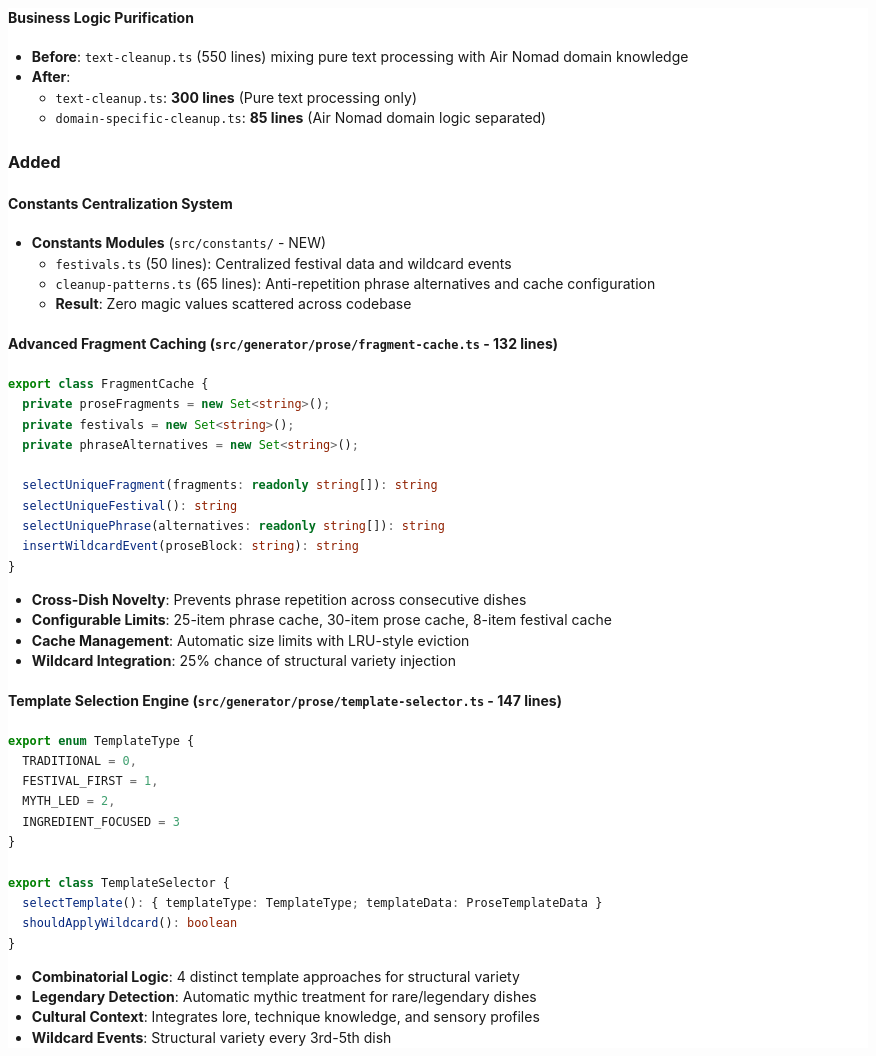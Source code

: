 #### **Business Logic Purification**
- **Before**: `text-cleanup.ts` (550 lines) mixing pure text processing with Air Nomad domain knowledge
- **After**: 
  - `text-cleanup.ts`: **300 lines** (Pure text processing only)
  - `domain-specific-cleanup.ts`: **85 lines** (Air Nomad domain logic separated)

### Added

#### **Constants Centralization System**
- **Constants Modules** (`src/constants/` - NEW)
  - `festivals.ts` (50 lines): Centralized festival data and wildcard events
  - `cleanup-patterns.ts` (65 lines): Anti-repetition phrase alternatives and cache configuration
  - **Result**: Zero magic values scattered across codebase

#### **Advanced Fragment Caching** (`src/generator/prose/fragment-cache.ts` - 132 lines)
  ```typescript
  export class FragmentCache {
    private proseFragments = new Set<string>();
    private festivals = new Set<string>(); 
    private phraseAlternatives = new Set<string>();
    
    selectUniqueFragment(fragments: readonly string[]): string
    selectUniqueFestival(): string
    selectUniquePhrase(alternatives: readonly string[]): string
    insertWildcardEvent(proseBlock: string): string
  }
  ```
  - **Cross-Dish Novelty**: Prevents phrase repetition across consecutive dishes
  - **Configurable Limits**: 25-item phrase cache, 30-item prose cache, 8-item festival cache
  - **Cache Management**: Automatic size limits with LRU-style eviction
  - **Wildcard Integration**: 25% chance of structural variety injection

#### **Template Selection Engine** (`src/generator/prose/template-selector.ts` - 147 lines)
  ```typescript
  export enum TemplateType {
    TRADITIONAL = 0,
    FESTIVAL_FIRST = 1,
    MYTH_LED = 2, 
    INGREDIENT_FOCUSED = 3
  }
  
  export class TemplateSelector {
    selectTemplate(): { templateType: TemplateType; templateData: ProseTemplateData }
    shouldApplyWildcard(): boolean
  }
  ```
  - **Combinatorial Logic**: 4 distinct template approaches for structural variety
  - **Legendary Detection**: Automatic mythic treatment for rare/legendary dishes
  - **Cultural Context**: Integrates lore, technique knowledge, and sensory profiles
  - **Wildcard Events**: Structural variety every 3rd-5th dish
